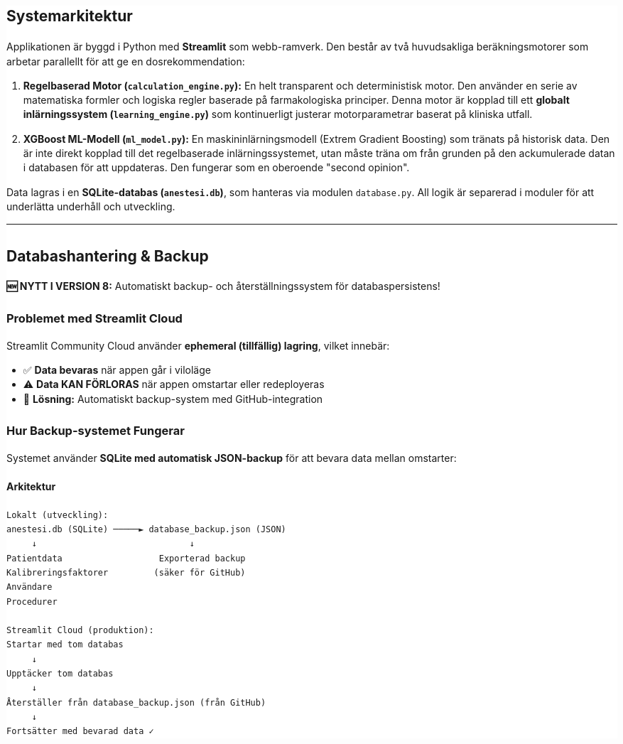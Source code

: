 
## Systemarkitektur

Applikationen är byggd i Python med **Streamlit** som webb-ramverk. Den består av två huvudsakliga beräkningsmotorer som arbetar parallellt för att ge en dosrekommendation:

1.  **Regelbaserad Motor (`calculation_engine.py`):** En helt transparent och deterministisk motor. Den använder en serie av matematiska formler och logiska regler baserade på farmakologiska principer. Denna motor är kopplad till ett **globalt inlärningssystem (`learning_engine.py`)** som kontinuerligt justerar motorparametrar baserat på kliniska utfall.

2.  **XGBoost ML-Modell (`ml_model.py`):** En maskininlärningsmodell (Extrem Gradient Boosting) som tränats på historisk data. Den är inte direkt kopplad till det regelbaserade inlärningssystemet, utan måste träna om från grunden på den ackumulerade datan i databasen för att uppdateras. Den fungerar som en oberoende "second opinion".

Data lagras i en **SQLite-databas (`anestesi.db`)**, som hanteras via modulen `database.py`. All logik är separerad i moduler för att underlätta underhåll och utveckling.

---

## Databashantering & Backup

**🆕 NYTT I VERSION 8:** Automatiskt backup- och återställningssystem för databaspersistens!

### Problemet med Streamlit Cloud

Streamlit Community Cloud använder **ephemeral (tillfällig) lagring**, vilket innebär:

- ✅ **Data bevaras** när appen går i viloläge
- ⚠️ **Data KAN FÖRLORAS** när appen omstartar eller redeployeras
- 🔄 **Lösning:** Automatiskt backup-system med GitHub-integration

### Hur Backup-systemet Fungerar

Systemet använder **SQLite med automatisk JSON-backup** för att bevara data mellan omstarter:

#### Arkitektur

```
Lokalt (utveckling):
anestesi.db (SQLite) ─────► database_backup.json (JSON)
     ↓                              ↓
Patientdata                   Exporterad backup
Kalibreringsfaktorer         (säker för GitHub)
Användare
Procedurer

Streamlit Cloud (produktion):
Startar med tom databas
     ↓
Upptäcker tom databas
     ↓
Återställer från database_backup.json (från GitHub)
     ↓
Fortsätter med bevarad data ✓
```
